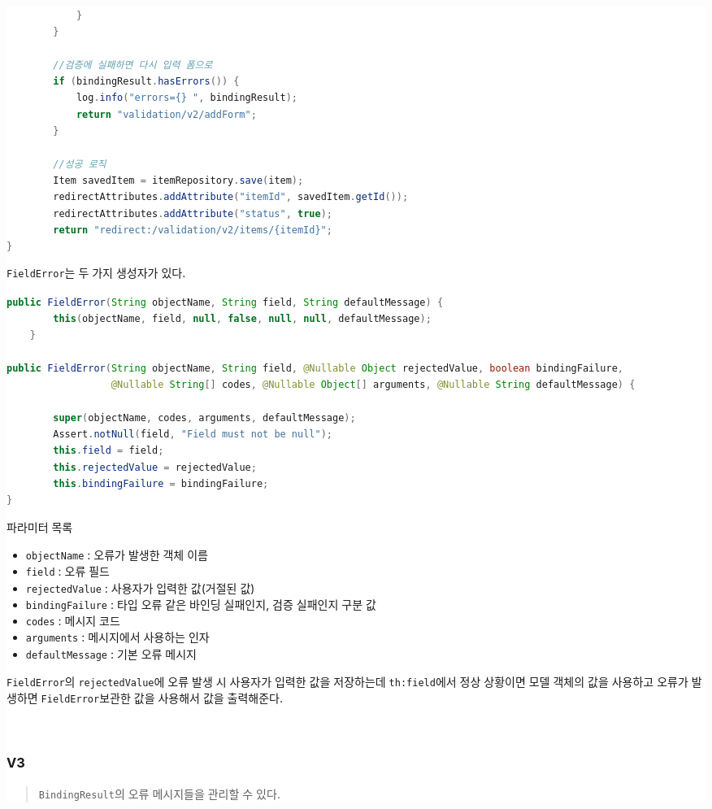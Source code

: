 ```java
            }
        }

        //검증에 실패하면 다시 입력 폼으로
        if (bindingResult.hasErrors()) {
            log.info("errors={} ", bindingResult);
            return "validation/v2/addForm";
        }

        //성공 로직
        Item savedItem = itemRepository.save(item);
        redirectAttributes.addAttribute("itemId", savedItem.getId());
        redirectAttributes.addAttribute("status", true);
        return "redirect:/validation/v2/items/{itemId}";
}
```

``FieldError``는 두 가지 생성자가 있다.
```java
public FieldError(String objectName, String field, String defaultMessage) {
		this(objectName, field, null, false, null, null, defaultMessage);
	}

public FieldError(String objectName, String field, @Nullable Object rejectedValue, boolean bindingFailure,
			      @Nullable String[] codes, @Nullable Object[] arguments, @Nullable String defaultMessage) {

		super(objectName, codes, arguments, defaultMessage);
		Assert.notNull(field, "Field must not be null");
		this.field = field;
		this.rejectedValue = rejectedValue;
		this.bindingFailure = bindingFailure;
}
```

파라미터 목록
- ``objectName`` : 오류가 발생한 객체 이름
- ``field`` : 오류 필드
- ``rejectedValue`` : 사용자가 입력한 값(거절된 값)
- ``bindingFailure`` : 타입 오류 같은 바인딩 실패인지, 검증 실패인지 구분 값
- ``codes`` : 메시지 코드
- ``arguments`` : 메시지에서 사용하는 인자
- ``defaultMessage`` : 기본 오류 메시지

``FieldError``의 ``rejectedValue``에 오류 발생 시 사용자가 입력한 값을 저장하는데 ``th:field``에서 정상 상황이면 모델 객체의 값을 사용하고
오류가 발생하면 ``FieldError``보관한 값을 사용해서 값을 출력해준다.

<br>

### V3
> ``BindingResult``의 오류 메시지들을 관리할 수 있다.
